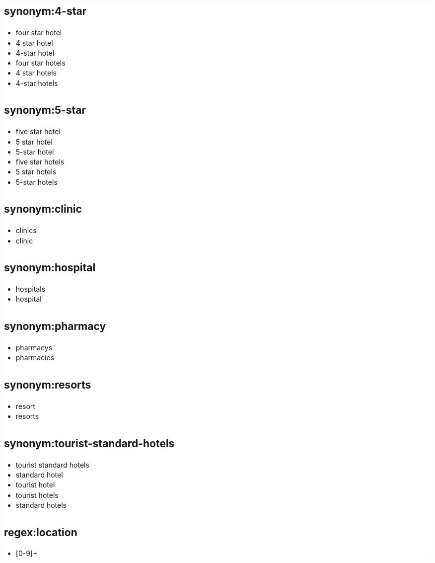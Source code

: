 ## synonym:4-star
- four star hotel
- 4 star hotel
- 4-star hotel
- four star hotels
- 4 star hotels
- 4-star hotels

## synonym:5-star
- five star hotel
- 5 star hotel
- 5-star hotel
- five star hotels
- 5 star hotels
- 5-star hotels

## synonym:clinic
- clinics
- clinic

## synonym:hospital
- hospitals
- hospital

## synonym:pharmacy
- pharmacys
- pharmacies

## synonym:resorts
- resort
- resorts

## synonym:tourist-standard-hotels
- tourist standard hotels
- standard hotel
- tourist hotel
- tourist hotels
- standard hotels

## regex:location
- [0-9]+
